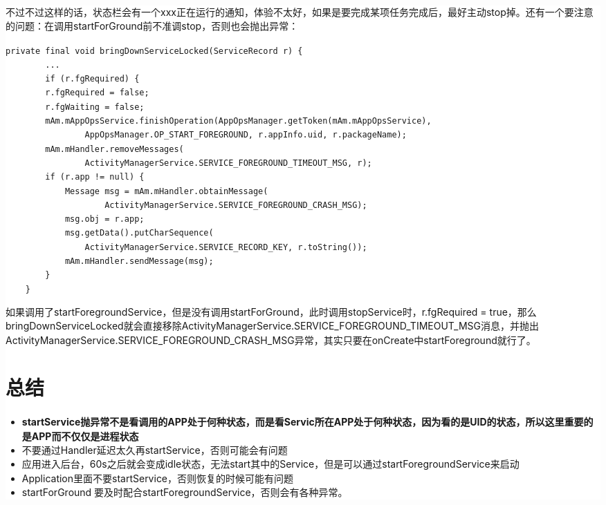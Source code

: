 
不过不过这样的话，状态栏会有一个xxx正在运行的通知，体验不太好，如果是要完成某项任务完成后，最好主动stop掉。还有一个要注意的问题：在调用startForGround前不准调stop，否则也会抛出异常：

    private final void bringDownServiceLocked(ServiceRecord r) {
            ...
            if (r.fgRequired) {
            r.fgRequired = false;
            r.fgWaiting = false;
            mAm.mAppOpsService.finishOperation(AppOpsManager.getToken(mAm.mAppOpsService),
                    AppOpsManager.OP_START_FOREGROUND, r.appInfo.uid, r.packageName);
            mAm.mHandler.removeMessages(
                    ActivityManagerService.SERVICE_FOREGROUND_TIMEOUT_MSG, r);
            if (r.app != null) {
                Message msg = mAm.mHandler.obtainMessage(
                        ActivityManagerService.SERVICE_FOREGROUND_CRASH_MSG);
                msg.obj = r.app;
                msg.getData().putCharSequence(
                    ActivityManagerService.SERVICE_RECORD_KEY, r.toString());
                mAm.mHandler.sendMessage(msg);
            }
        }

如果调用了startForegroundService，但是没有调用startForGround，此时调用stopService时，r.fgRequired = true，那么bringDownServiceLocked就会直接移除ActivityManagerService.SERVICE_FOREGROUND_TIMEOUT_MSG消息，并抛出ActivityManagerService.SERVICE_FOREGROUND_CRASH_MSG异常，其实只要在onCreate中startForeground就行了。

#    总结

*  **startService抛异常不是看调用的APP处于何种状态，而是看Servic所在APP处于何种状态，因为看的是UID的状态，所以这里重要的是APP而不仅仅是进程状态**
*  不要通过Handler延迟太久再startService，否则可能会有问题
*  应用进入后台，60s之后就会变成idle状态，无法start其中的Service，但是可以通过startForegroundService来启动 
*  Application里面不要startService，否则恢复的时候可能有问题     
*  startForGround 要及时配合startForegroundService，否则会有各种异常。
